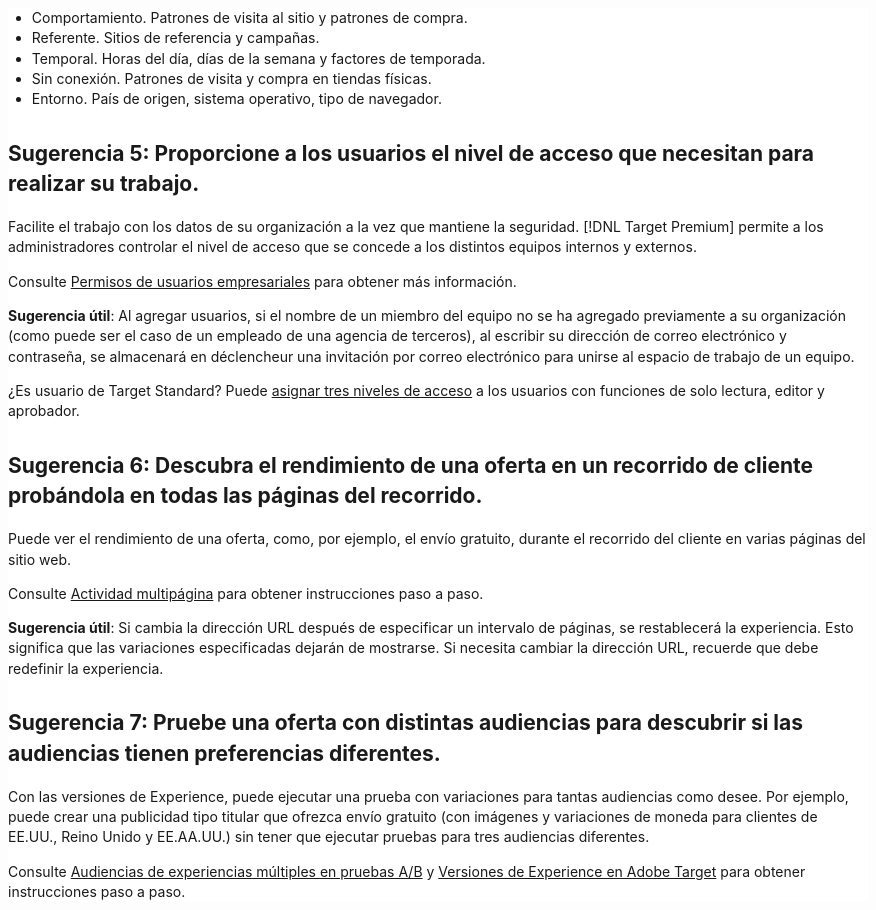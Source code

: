 * Comportamiento. Patrones de visita al sitio y patrones de compra.
* Referente. Sitios de referencia y campañas.
* Temporal. Horas del día, días de la semana y factores de temporada.
* Sin conexión. Patrones de visita y compra en tiendas físicas.
* Entorno. País de origen, sistema operativo, tipo de navegador.

## Sugerencia 5: Proporcione a los usuarios el nivel de acceso que necesitan para realizar su trabajo.

Facilite el trabajo con los datos de su organización a la vez que mantiene la seguridad. [!DNL Target Premium] permite a los administradores controlar el nivel de acceso que se concede a los distintos equipos internos y externos.

Consulte [Permisos de usuarios empresariales](/help/main/administrating-target/c-user-management/property-channel/property-channel.md) para obtener más información.

**Sugerencia útil**: Al agregar usuarios, si el nombre de un miembro del equipo no se ha agregado previamente a su organización (como puede ser el caso de un empleado de una agencia de terceros), al escribir su dirección de correo electrónico y contraseña, se almacenará en déclencheur una invitación por correo electrónico para unirse al espacio de trabajo de un equipo.

¿Es usuario de Target Standard? Puede [asignar tres niveles de acceso](/help/main/administrating-target/c-user-management/c-user-management/user-management.md) a los usuarios con funciones de solo lectura, editor y aprobador.

## Sugerencia 6: Descubra el rendimiento de una oferta en un recorrido de cliente probándola en todas las páginas del recorrido.

Puede ver el rendimiento de una oferta, como, por ejemplo, el envío gratuito, durante el recorrido del cliente en varias páginas del sitio web.

Consulte [Actividad multipágina](/help/main/c-experiences/c-visual-experience-composer/multipage-activity.md) para obtener instrucciones paso a paso.

**Sugerencia útil**: Si cambia la dirección URL después de especificar un intervalo de páginas, se restablecerá la experiencia. Esto significa que las variaciones especificadas dejarán de mostrarse. Si necesita cambiar la dirección URL, recuerde que debe redefinir la experiencia.

## Sugerencia 7: Pruebe una oferta con distintas audiencias para descubrir si las audiencias tienen preferencias diferentes.

Con las versiones de Experience, puede ejecutar una prueba con variaciones para tantas audiencias como desee. Por ejemplo, puede crear una publicidad tipo titular que ofrezca envío gratuito (con imágenes y variaciones de moneda para clientes de EE.UU., Reino Unido y EE.AA.UU.) sin tener que ejecutar pruebas para tres audiencias diferentes.

Consulte [Audiencias de experiencias múltiples en pruebas A/B](/help/main/c-activities/t-test-ab/t-test-create-ab/target-experience-to-multiple-audiences.md) y [Versiones de Experience en Adobe Target](https://helpx.adobe.com/es/target/how-to/experience-versions.html?playlist=/ccx/v1/collection/product/target/seg-%20ment/business-practitioners/explevel/beginner-adls/applaunch/how-to-2/collection.ccx.js?ref=helpx.adobe.com) para obtener instrucciones paso a paso.

